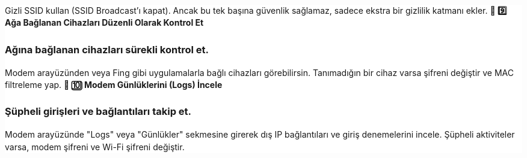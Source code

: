 Gizli SSID kullan (SSID Broadcast’ı kapat).
Ancak bu tek başına güvenlik sağlamaz, sadece ekstra bir gizlilik katmanı ekler.
**🔹 9️⃣ Ağa Bağlanan Cihazları Düzenli Olarak Kontrol Et**


### Ağına bağlanan cihazları sürekli kontrol et.

Modem arayüzünden veya Fing gibi uygulamalarla bağlı cihazları görebilirsin.
Tanımadığın bir cihaz varsa şifreni değiştir ve MAC filtreleme yap.
**🔹 🔟 Modem Günlüklerini (Logs) İncele**


### Şüpheli girişleri ve bağlantıları takip et.

Modem arayüzünde "Logs" veya "Günlükler" sekmesine girerek dış IP bağlantıları ve giriş denemelerini incele.
Şüpheli aktiviteler varsa, modem şifreni ve Wi-Fi şifreni değiştir.